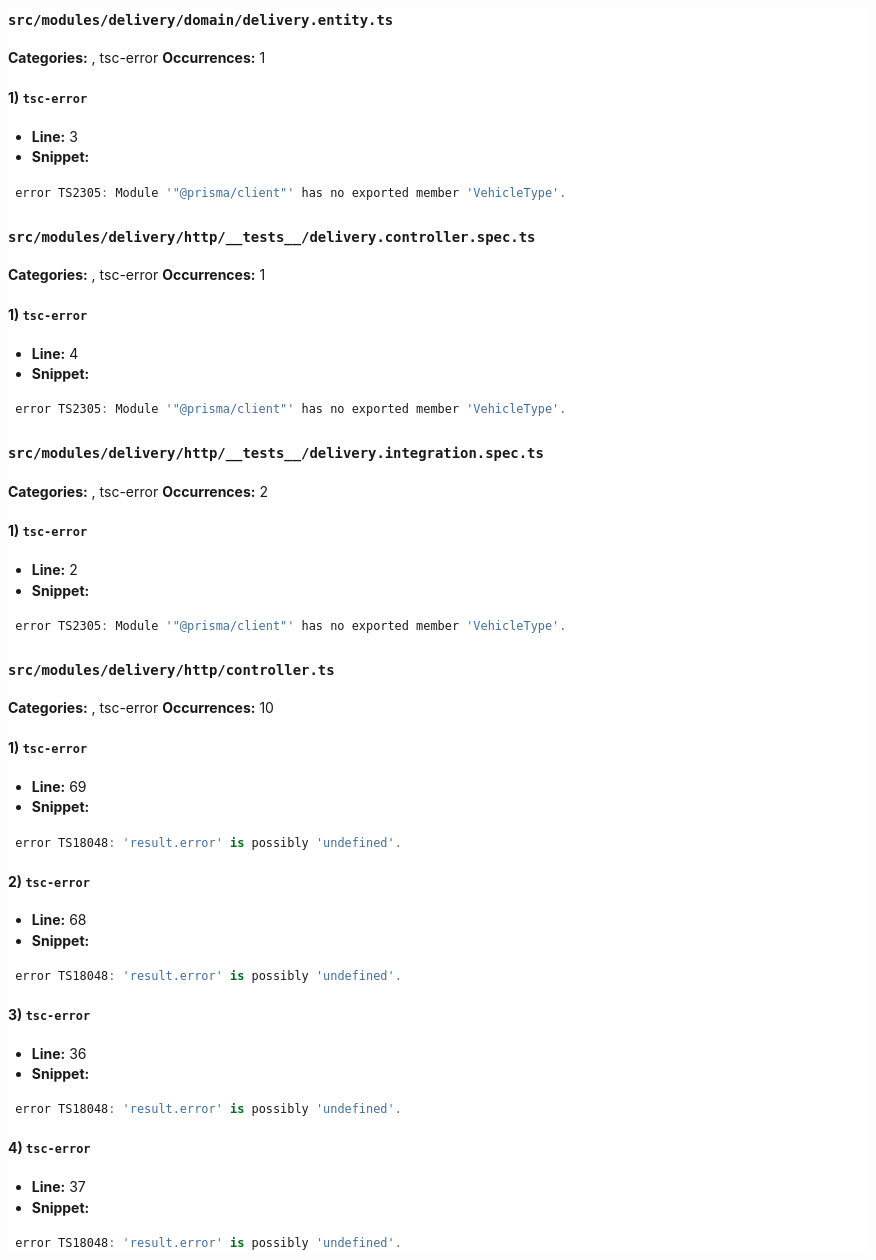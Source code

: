 ```ts
```

### `src/modules/delivery/domain/delivery.entity.ts`
**Categories:** , tsc-error
**Occurrences:** 1

#### 1) `tsc-error`
- **Line:** 3
- **Snippet:**
```ts
 error TS2305: Module '"@prisma/client"' has no exported member 'VehicleType'.
```

### `src/modules/delivery/http/__tests__/delivery.controller.spec.ts`
**Categories:** , tsc-error
**Occurrences:** 1

#### 1) `tsc-error`
- **Line:** 4
- **Snippet:**
```ts
 error TS2305: Module '"@prisma/client"' has no exported member 'VehicleType'.
```

### `src/modules/delivery/http/__tests__/delivery.integration.spec.ts`
**Categories:** , tsc-error
**Occurrences:** 2

#### 1) `tsc-error`
- **Line:** 2
- **Snippet:**
```ts
 error TS2305: Module '"@prisma/client"' has no exported member 'VehicleType'.
```

### `src/modules/delivery/http/controller.ts`
**Categories:** , tsc-error
**Occurrences:** 10

#### 1) `tsc-error`
- **Line:** 69
- **Snippet:**
```ts
 error TS18048: 'result.error' is possibly 'undefined'.
```
#### 2) `tsc-error`
- **Line:** 68
- **Snippet:**
```ts
 error TS18048: 'result.error' is possibly 'undefined'.
```
#### 3) `tsc-error`
- **Line:** 36
- **Snippet:**
```ts
 error TS18048: 'result.error' is possibly 'undefined'.
```
#### 4) `tsc-error`
- **Line:** 37
- **Snippet:**
```ts
 error TS18048: 'result.error' is possibly 'undefined'.
```